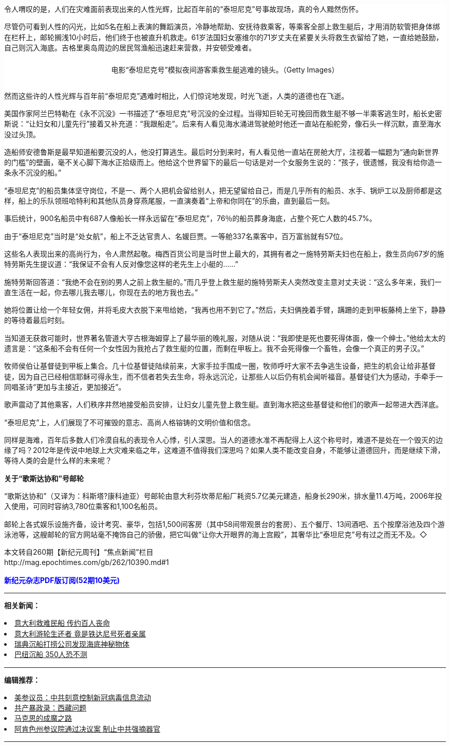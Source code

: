 <p>令人喟叹的是，人们在灾难面前表现出来的人性光辉，比起百年前的“泰坦尼克”号事故现场，真的令人黯然伤怀。</p>
<p>尽管仍可看到人性的闪光，比如5名在船上表演的舞蹈演员，冷静地帮助、安抚待救乘客，等乘客全部上救生艇后，才用消防软管把身体绑在栏杆上，邮轮搁浅10小时后，他们终于也被直升机救走。61岁法国妇女塞维尔的71岁丈夫在紧要关头将救生衣留给了她，一直给她鼓励，自己则沉入海底。吉格里奥岛周边的居民驾渔船迅速赶来营救，并安顿受难者。</p>
<p></p>
<div style="line-height: 90%; text-align: center;">
	<img src="https://i.epochtimes.com/assets/uploads/2012/02/1202060754081944-450x304.jpg" alt="" title="" width="450" b="304"
	class="size-medium wp-image-7809740" /></a><br /><span class="bn12">电影“泰坦尼克号”模拟夜间游客乘救生艇逃难的镜头。（Getty Images）</span></div>
<p><br />然而这些许的人性光辉与百年前“泰坦尼克”遇难时相比，人们惊诧地发现，时光飞逝，人类的道德也在飞逝。</p>
<p>美国作家阿兰巴特勒在《永不沉没》一书描述了“泰坦尼克”号沉没的全过程。当得知巨轮无可挽回而救生艇不够一半乘客逃生时，船长史密斯说：“让妇女和儿童先行”接着又补充道：“我跟船走”。后来有人看见海水涌进驾驶舱时他还一直站在船舵旁，像石头一样沉默，直至海水没过头顶。</p>
<p>造船师安德鲁斯是最早知道船要沉没的人，他没打算逃生。最后时分到来时，有人看见他一直站在房舱大厅，注视着一幅题为“通向新世界的门槛”的壁画，毫不关心脚下海水正拾级而上。他给这个世界留下的最后一句话是对一个女服务生说的：“孩子，很遗憾，我没有给你造一条永不沉没的船。”</p>
<p>“泰坦尼克”的船员集体坚守岗位，不是一、两个人把机会留给别人，把无望留给自己，而是几乎所有的船员、水手、锅炉工以及厨师都是这样，船上的乐队领班哈特利和其他队员身穿燕尾服，一直演奏着“上帝和你同在”的乐曲，直到最后一刻。</p>
<p>事后统计，900名船员中有687人像船长一样永远留在“泰坦尼克”，76％的船员葬身海底，占整个死亡人数的45.7%。</p>
<p>由于“泰坦尼克”当时是“处女航”，船上不乏达官贵人、名媛巨贾。一等舱337名乘客中，百万富翁就有57位。</p>
<p>这些名人表现出来的高尚行为，令人肃然起敬。梅西百货公司是当时世上最大的，其拥有者之一施特劳斯夫妇也在船上，救生员向67岁的施特劳斯先生提议道：“我保证不会有人反对像您这样的老先生上小艇的……”</p>
<p>施特劳斯回答道：“我绝不会在别的男人之前上救生艇的。”而几乎登上救生艇的施特劳斯夫人突然改变主意对丈夫说：“这么多年来，我们一直生活在一起，你去哪儿我去哪儿，你现在去的地方我也去。”</p>
<p>她将位置让给一个年轻女佣，并将毛皮大衣脱下来甩给她，“我再也用不到它了。”然后，夫妇俩挽着手臂，蹒跚的走到甲板藤椅上坐下，静静的等待着最后时刻。</p>
<p>当知道无获救可能时，世界著名管道大亨古根海姆穿上了最华丽的晚礼服，对随从说：“我即使是死也要死得体面，像一个绅士。”他给太太的遗言是：“这条船不会有任何一个女性因为我抢占了救生艇的位置，而剩在甲板上。我不会死得像一个畜牲，会像一个真正的男子汉。”</p>
<p>牧师侯伯让基督徒到甲板上集合。几十位基督徒陆续前来，大家手拉手围成一圈，牧师呼吁大家不去争逃生设备，把生的机会让给非基督徒，因为自己已经相信耶稣可得永生，而不信者若失去生命，将永远沉沦，让那些人以后仍有机会闻听福音。基督徒们大为感动，手牵手一同唱圣诗“更加与主接近，更加接近”。</p>
<p>歌声震动了其他乘客，人们秩序井然地接受船员安排，让妇女儿童先登上救生艇。直到海水把这些基督徒和他们的歌声一起带进大西洋底。</p>
<p>“泰坦尼克”上，人们展现了不可摧毁的意志、高尚人格镕铸的文明价值和信念。</p>
<p>同样是海难，百年后多数人们冷漠自私的表现令人心悸，引人深思。当人的道德水准不再配得上人这个称号时，难道不是处在一个毁灭的边缘了吗？2012年是传说中地球上大灾难来临之年，这难道不值得我们深思吗？如果人类不能改变自身，不能够让道德回升，而是继续下滑，等待人类的会是什么样的未来呢？</p>
<p><b>关于“歌斯达协和”号邮轮</b></p>
<p>“歌斯达协和”（又译为：科斯塔?康科迪亚）号邮轮由<ahref="/gb/tag/%E6%84%8F%E5%A4%A7%E5%88%A9.md#1">意大利</a>芬坎蒂尼船厂耗资5.7亿美元建造，船身长290米，排水量11.4万吨，2006年投入使用，可同时容纳3,780位乘客和1,100名船员。</p>
<p>邮轮上各式娱乐设施齐备，设计考究、豪华，包括1,500间客房（其中58间带观景台的套房）、五个餐厅、13间酒吧、五个按摩浴池及四个游泳池等，这艘邮轮的官方网站毫不掩饰自己的骄傲，把它叫做“让你大开眼界的海上宫殿”，其奢华比“泰坦尼克”号有过之而无不及。◇</p>
<p>本文转自260期【新纪元周刊】“焦点新闻”栏目<br /><ahref=" http://mag.epochtimes.com/gb/262/10390.md#1 "target="_blank"> http://mag.epochtimes.com/gb/262/10390.md#1 </a></p>
<p><ahref="http://mag.epochtimes.com/pdfmag/home.md#1"><font color=blue><b>新纪元杂志PDF版订阅(52期10美元)</b></font></a></p>
	
<hr>


<strong>相关新闻：</strong>
<li><a href="/gb/11/8/5/n3335224.md#1">意大利救难民船 传约百人丧命</a></li>
<li><a href="/gb/12/1/18/n3489815.md#1">意大利游轮生还者 竟是铁达尼号死者亲属</a></li>
<li><a href="/gb/12/1/30/n3498081.md#1">瑞典沉船打捞公司发现海底神秘物体</a></li>
<li><a href="/gb/12/2/2/n3500882.md#1">巴纽沉船 350人恐不测</a></li>
<hr>


<strong>编辑推荐：</strong>
<li><a href="/gb/20/2/22/n11887949.md#1">美参议员：中共刻意控制新冠病毒信息流动</a></li>
<li><a href="/gb/19/8/22/n11470069.md#1" target="_blank">共产暴政录：西藏问题</a></li><li><a href="/gb/10/11/7/n3077476.md?dfh#1" target="_blank">马克思的成魔之路</a></li><li><a href="/gb/19/3/16/n11118029.md#1" target="_blank">阿肯色州参议院通过决议案 制止中共强摘器官</a></li>
<hr>
